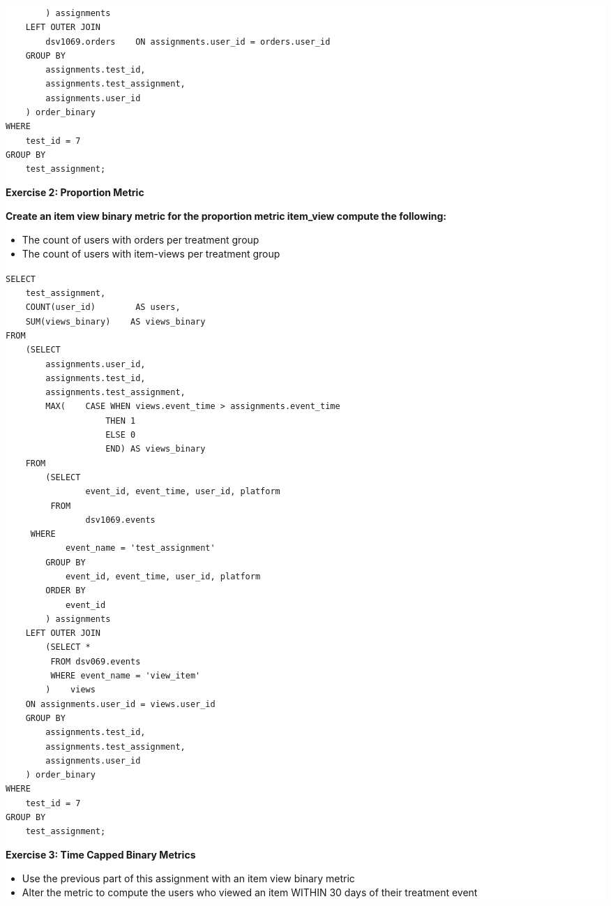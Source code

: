 ```
        ) assignments
    LEFT OUTER JOIN
        dsv1069.orders    ON assignments.user_id = orders.user_id
    GROUP BY
        assignments.test_id,
        assignments.test_assignment,
        assignments.user_id
    ) order_binary
WHERE
    test_id = 7
GROUP BY
    test_assignment;        
```
__Exercise 2: Proportion Metric__

__Create an item view binary metric for the proportion metric item_view compute the following:__
- The count of users with orders per treatment group
- The count of users with item-views per treatment group
```
SELECT
    test_assignment,
    COUNT(user_id)        AS users,
    SUM(views_binary)    AS views_binary
FROM
    (SELECT
        assignments.user_id,
        assignments.test_id,
        assignments.test_assignment,
        MAX(    CASE WHEN views.event_time > assignments.event_time
                    THEN 1
                    ELSE 0
                    END) AS views_binary
    FROM
        (SELECT
                event_id, event_time, user_id, platform
         FROM
                dsv1069.events
     WHERE
            event_name = 'test_assignment'
        GROUP BY
            event_id, event_time, user_id, platform
        ORDER BY
            event_id
        ) assignments
    LEFT OUTER JOIN
        (SELECT *
         FROM dsv069.events
         WHERE event_name = 'view_item'
        )    views
    ON assignments.user_id = views.user_id
    GROUP BY
        assignments.test_id,
        assignments.test_assignment,
        assignments.user_id
    ) order_binary
WHERE
    test_id = 7
GROUP BY
    test_assignment;        
```
__Exercise 3: Time Capped Binary Metrics__
- Use the previous part of this assignment with an item view binary metric
- Alter the metric to compute the users who viewed an item WITHIN 30 days of their treatment event
```
```